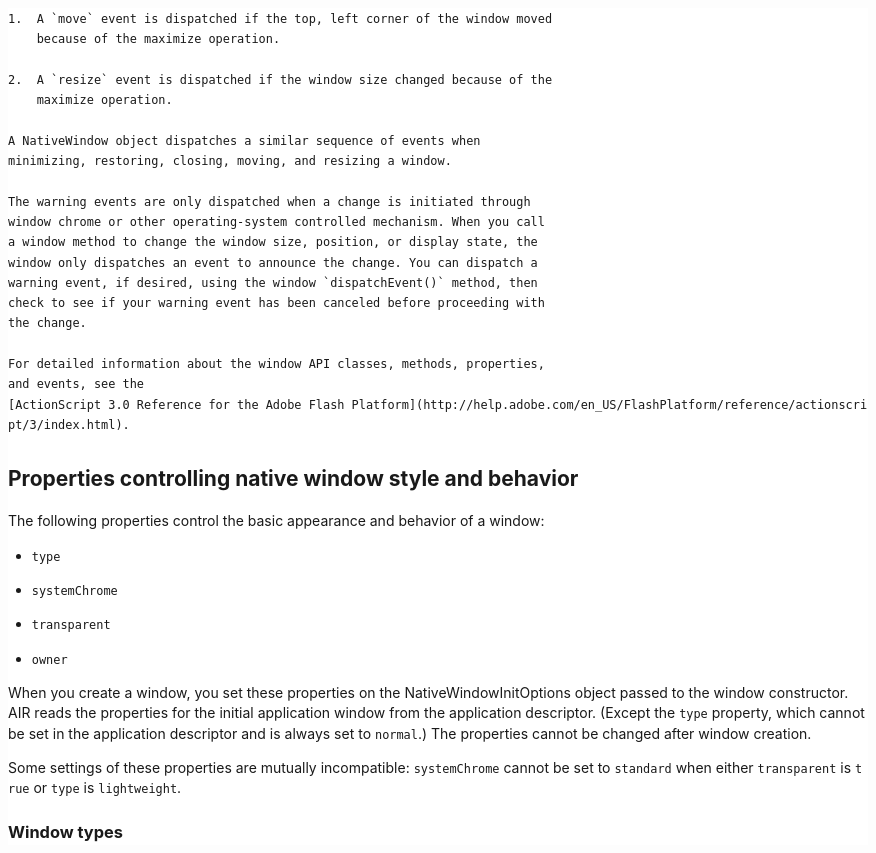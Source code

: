    1.  A `move` event is dispatched if the top, left corner of the window moved
        because of the maximize operation.

    2.  A `resize` event is dispatched if the window size changed because of the
        maximize operation.

    A NativeWindow object dispatches a similar sequence of events when
    minimizing, restoring, closing, moving, and resizing a window.

    The warning events are only dispatched when a change is initiated through
    window chrome or other operating-system controlled mechanism. When you call
    a window method to change the window size, position, or display state, the
    window only dispatches an event to announce the change. You can dispatch a
    warning event, if desired, using the window `dispatchEvent()` method, then
    check to see if your warning event has been canceled before proceeding with
    the change.

    For detailed information about the window API classes, methods, properties,
    and events, see the
    [ActionScript 3.0 Reference for the Adobe Flash Platform](http://help.adobe.com/en_US/FlashPlatform/reference/actionscript/3/index.html).

</div>

</div>

<div>

## Properties controlling native window style and behavior

<div>

The following properties control the basic appearance and behavior of a window:

- `type`

- `systemChrome`

- `transparent`

- `owner`

When you create a window, you set these properties on the
NativeWindowInitOptions object passed to the window constructor. AIR reads the
properties for the initial application window from the application descriptor.
(Except the `type` property, which cannot be set in the application descriptor
and is always set to `normal`.) The properties cannot be changed after window
creation.

Some settings of these properties are mutually incompatible: `systemChrome`
cannot be set to `standard` when either `transparent` is `true` or `type` is
`lightweight`.

</div>

<div>

### Window types
